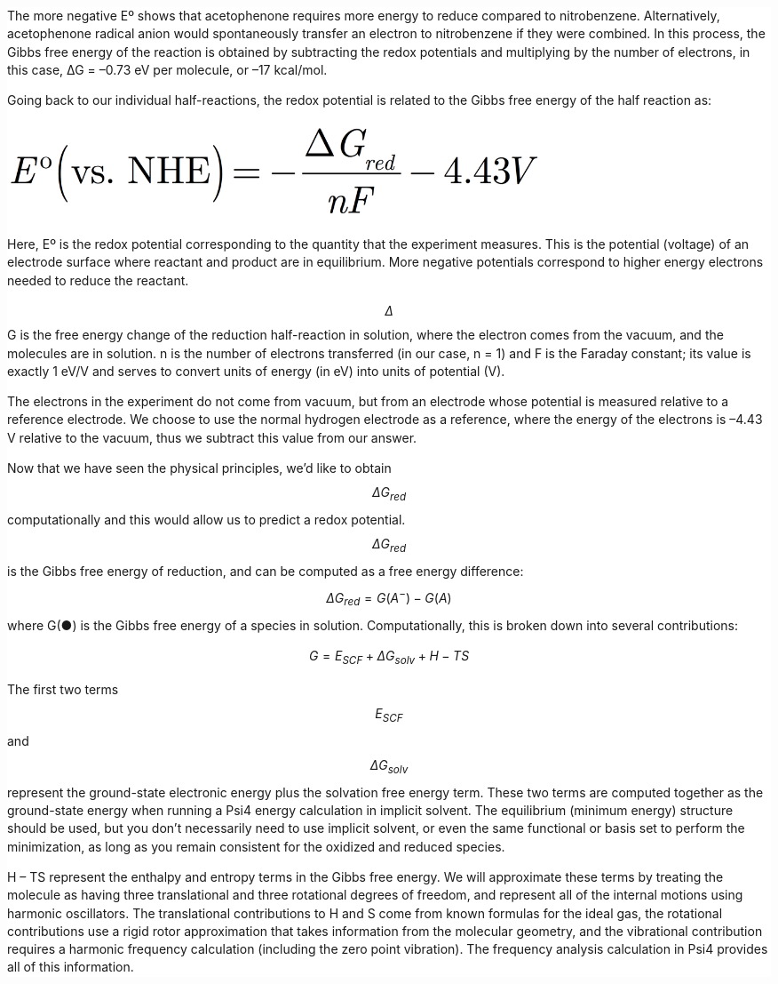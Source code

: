 The more negative Eº shows that acetophenone requires more energy to reduce compared to nitrobenzene. Alternatively, acetophenone radical anion would spontaneously transfer an electron to nitrobenzene if they were combined. In this process, the Gibbs free energy of the reaction is obtained by subtracting the redox potentials and multiplying by the number of electrons, in this case, ∆G = –0.73 eV per molecule, or –17 kcal/mol.

Going back to our individual half-reactions, the redox potential is related to the Gibbs free energy of the half reaction as:

<img src="../fig/redox3.png" width="70%"/>

Here, Eº is the redox potential corresponding to the quantity that the experiment measures. This is the potential (voltage) of an electrode surface where reactant and product are in equilibrium. More negative potentials correspond to higher energy electrons needed to reduce the reactant.

$$\Delta$$G is the free energy change of the reduction half-reaction in solution, where the electron comes from the vacuum, and the molecules are in solution.  n is the number of electrons transferred (in our case, n = 1) and F is the Faraday constant; its value is exactly 1 eV/V and serves to convert units of energy (in eV) into units of potential (V).

The electrons in the experiment do not come from vacuum, but from an electrode whose potential is measured relative to a reference electrode. We choose to use the normal hydrogen electrode as a reference, where the energy of the electrons is –4.43 V relative to the vacuum, thus we subtract this value from our answer.

Now that we have seen the physical principles, we’d like to obtain  $$ \Delta G_{red} $$ computationally and this would allow us to predict a redox potential. $$ \Delta G_{red} $$  is the Gibbs free energy of reduction, and can be computed as a free energy difference: $$ \Delta G_{red} = G(A^{-}) - G(A)$$ where G(●) is the Gibbs free energy of a species in solution.  Computationally, this is broken down into several contributions:

$$ G = E_{SCF} + \Delta G_{solv} + H - TS $$

The first two terms  $$E_{SCF}$$ and $$\Delta G_{solv}$$ represent the ground-state electronic energy plus the solvation free energy term. These two terms are computed together as the ground-state energy when running a Psi4 energy calculation in implicit solvent. The equilibrium (minimum energy) structure should be used, but you don’t necessarily need to use implicit solvent, or even the same functional or basis set to perform the minimization, as long as you remain consistent for the oxidized and reduced species.

H – TS represent the enthalpy and entropy terms in the Gibbs free energy. We will approximate these terms by treating the molecule as having three translational and three rotational degrees of freedom, and represent all of the internal motions using harmonic oscillators. The translational contributions to H and S come from known formulas for the ideal gas, the rotational contributions use a rigid rotor approximation that takes information from the molecular geometry, and the vibrational contribution requires a harmonic frequency calculation (including the zero point vibration). The frequency analysis calculation in Psi4 provides all of this information.
